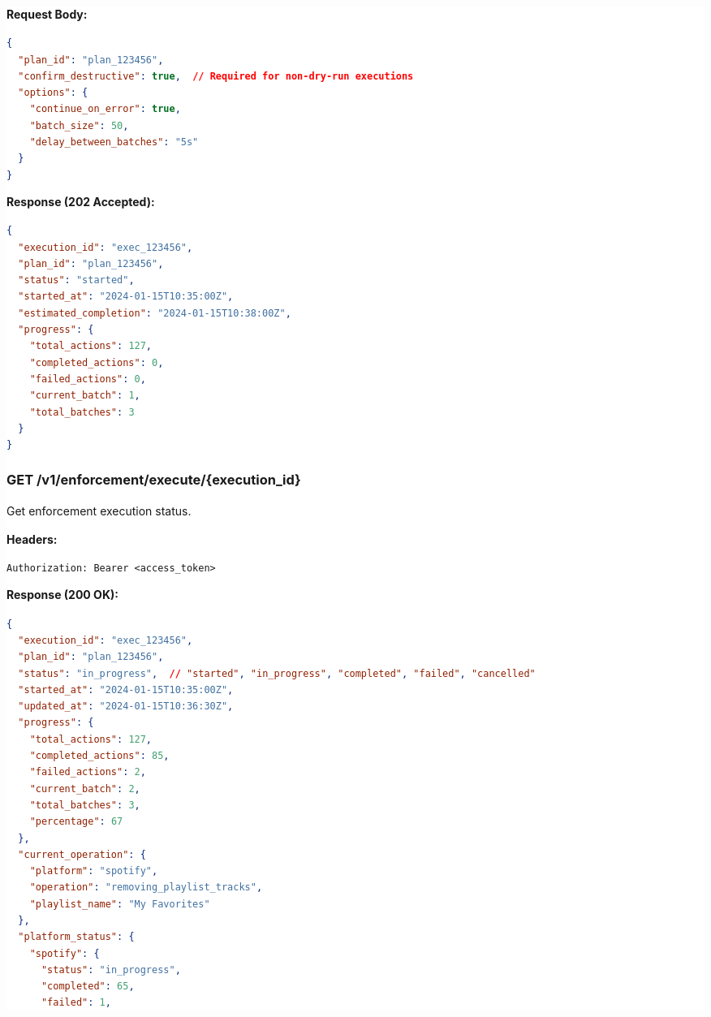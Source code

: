 **Request Body:**
```json
{
  "plan_id": "plan_123456",
  "confirm_destructive": true,  // Required for non-dry-run executions
  "options": {
    "continue_on_error": true,
    "batch_size": 50,
    "delay_between_batches": "5s"
  }
}
```

**Response (202 Accepted):**
```json
{
  "execution_id": "exec_123456",
  "plan_id": "plan_123456",
  "status": "started",
  "started_at": "2024-01-15T10:35:00Z",
  "estimated_completion": "2024-01-15T10:38:00Z",
  "progress": {
    "total_actions": 127,
    "completed_actions": 0,
    "failed_actions": 0,
    "current_batch": 1,
    "total_batches": 3
  }
}
```

### GET /v1/enforcement/execute/{execution_id}

Get enforcement execution status.

**Headers:**
```
Authorization: Bearer <access_token>
```

**Response (200 OK):**
```json
{
  "execution_id": "exec_123456",
  "plan_id": "plan_123456",
  "status": "in_progress",  // "started", "in_progress", "completed", "failed", "cancelled"
  "started_at": "2024-01-15T10:35:00Z",
  "updated_at": "2024-01-15T10:36:30Z",
  "progress": {
    "total_actions": 127,
    "completed_actions": 85,
    "failed_actions": 2,
    "current_batch": 2,
    "total_batches": 3,
    "percentage": 67
  },
  "current_operation": {
    "platform": "spotify",
    "operation": "removing_playlist_tracks",
    "playlist_name": "My Favorites"
  },
  "platform_status": {
    "spotify": {
      "status": "in_progress",
      "completed": 65,
      "failed": 1,
```